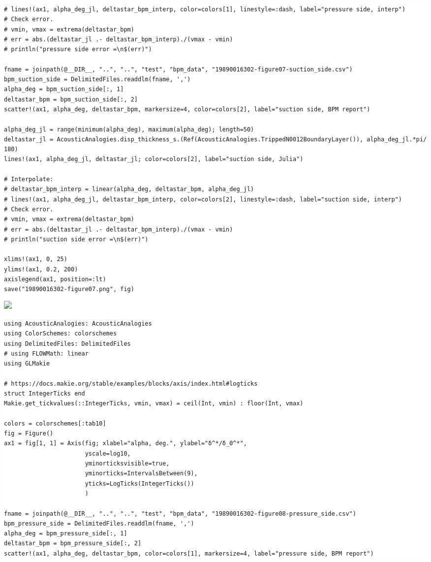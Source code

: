 ```@example bpm_disp_thickness_star_tripped
# lines!(ax1, alpha_deg_jl, deltastar_bpm_interp, color=colors[1], linestyle=:dash, label="pressure side, interp")
# Check error.
# vmin, vmax = extrema(deltastar_bpm)
# err = abs.(deltastar_jl .- deltastar_bpm_interp)./(vmax - vmin)
# println("pressure side error =\n$(err)")

fname = joinpath(@__DIR__, "..", "..", "test", "bpm_data", "19890016302-figure07-suction_side.csv")
bpm_suction_side = DelimitedFiles.readdlm(fname, ',')
alpha_deg = bpm_suction_side[:, 1]
deltastar_bpm = bpm_suction_side[:, 2]
scatter!(ax1, alpha_deg, deltastar_bpm, markersize=4, color=colors[2], label="suction side, BPM report")

alpha_deg_jl = range(minimum(alpha_deg), maximum(alpha_deg); length=50)
deltastar_jl = AcousticAnalogies.disp_thickness_s.(Ref(AcousticAnalogies.TrippedN0012BoundaryLayer()), alpha_deg_jl.*pi/180)
lines!(ax1, alpha_deg_jl, deltastar_jl; color=colors[2], label="suction side, Julia")

# Interpolate:
# deltastar_bpm_interp = linear(alpha_deg, deltastar_bpm, alpha_deg_jl)
# lines!(ax1, alpha_deg_jl, deltastar_bpm_interp, color=colors[2], linestyle=:dash, label="suction side, interp")
# Check error.
# vmin, vmax = extrema(deltastar_bpm)
# err = abs.(deltastar_jl .- deltastar_bpm_interp)./(vmax - vmin)
# println("suction side error =\n$(err)")

xlims!(ax1, 0, 25)
ylims!(ax1, 0.2, 200)
axislegend(ax1, position=:lt)
save("19890016302-figure07.png", fig)
```
![](19890016302-figure07.png)

```@example bpm_disp_thickness_star_untripped
using AcousticAnalogies: AcousticAnalogies
using ColorSchemes: colorschemes
using DelimitedFiles: DelimitedFiles
# using FLOWMath: linear
using GLMakie

# https://docs.makie.org/stable/examples/blocks/axis/index.html#logticks
struct IntegerTicks end
Makie.get_tickvalues(::IntegerTicks, vmin, vmax) = ceil(Int, vmin) : floor(Int, vmax)

colors = colorschemes[:tab10]
fig = Figure()
ax1 = fig[1, 1] = Axis(fig; xlabel="alpha, deg.", ylabel="δ^*/δ_0^*",
                       yscale=log10,
                       yminorticksvisible=true,
                       yminorticks=IntervalsBetween(9),
                       yticks=LogTicks(IntegerTicks())
                       )

fname = joinpath(@__DIR__, "..", "..", "test", "bpm_data", "19890016302-figure08-pressure_side.csv")
bpm_pressure_side = DelimitedFiles.readdlm(fname, ',')
alpha_deg = bpm_pressure_side[:, 1]
deltastar_bpm = bpm_pressure_side[:, 2]
scatter!(ax1, alpha_deg, deltastar_bpm, color=colors[1], markersize=4, label="pressure side, BPM report")

```